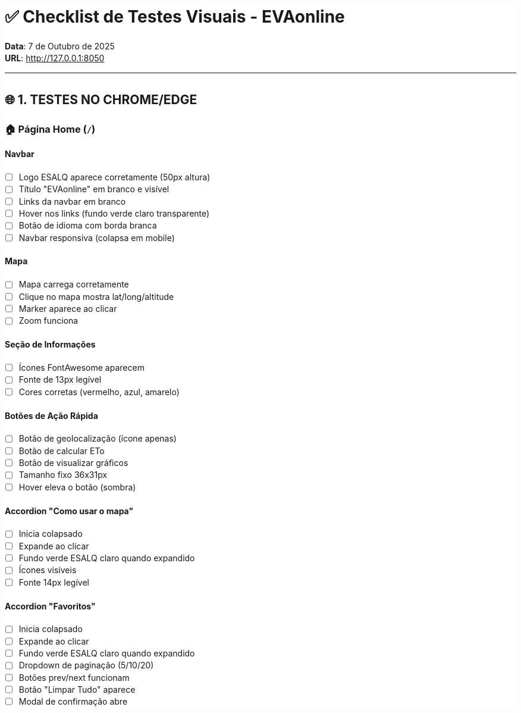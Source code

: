 # ✅ Checklist de Testes Visuais - EVAonline

**Data**: 7 de Outubro de 2025  
**URL**: http://127.0.0.1:8050

---

## 🌐 1. TESTES NO CHROME/EDGE

### 🏠 Página Home (`/`)

#### Navbar
- [ ] Logo ESALQ aparece corretamente (50px altura)
- [ ] Título "EVAonline" em branco e visível
- [ ] Links da navbar em branco
- [ ] Hover nos links (fundo verde claro transparente)
- [ ] Botão de idioma com borda branca
- [ ] Navbar responsiva (colapsa em mobile)

#### Mapa
- [ ] Mapa carrega corretamente
- [ ] Clique no mapa mostra lat/long/altitude
- [ ] Marker aparece ao clicar
- [ ] Zoom funciona

#### Seção de Informações
- [ ] Ícones FontAwesome aparecem
- [ ] Fonte de 13px legível
- [ ] Cores corretas (vermelho, azul, amarelo)

#### Botões de Ação Rápida
- [ ] Botão de geolocalização (ícone apenas)
- [ ] Botão de calcular ETo
- [ ] Botão de visualizar gráficos
- [ ] Tamanho fixo 36x31px
- [ ] Hover eleva o botão (sombra)

#### Accordion "Como usar o mapa"
- [ ] Inicia colapsado
- [ ] Expande ao clicar
- [ ] Fundo verde ESALQ claro quando expandido
- [ ] Ícones visíveis
- [ ] Fonte 14px legível

#### Accordion "Favoritos"
- [ ] Inicia colapsado
- [ ] Expande ao clicar
- [ ] Fundo verde ESALQ claro quando expandido
- [ ] Dropdown de paginação (5/10/20)
- [ ] Botões prev/next funcionam
- [ ] Botão "Limpar Tudo" aparece
- [ ] Modal de confirmação abre
